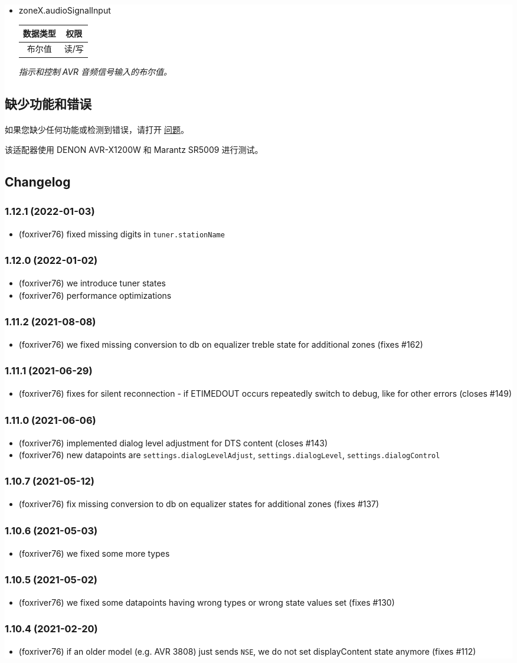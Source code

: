 * zoneX.audioSignalInput

    |数据类型|权限|
    |:---:|:---:|
    |布尔值|读/写|

    *指示和控制 AVR 音频信号输入的布尔值。*

## 缺少功能和错误
如果您缺少任何功能或检测到错误，请打开 [问题](https://github.com/foxriver76/ioBroker.denon/issues)。

该适配器使用 DENON AVR-X1200W 和 Marantz SR5009 进行测试。

## Changelog

### 1.12.1 (2022-01-03)
* (foxriver76) fixed missing digits in `tuner.stationName`

### 1.12.0 (2022-01-02)
* (foxriver76) we introduce tuner states
* (foxriver76) performance optimizations

### 1.11.2 (2021-08-08)
* (foxriver76) we fixed missing conversion to db on equalizer treble state for additional zones (fixes #162)

### 1.11.1 (2021-06-29)
* (foxriver76) fixes for silent reconnection - if ETIMEDOUT occurs repeatedly switch to debug, like for other errors (closes #149)

### 1.11.0 (2021-06-06)
* (foxriver76) implemented dialog level adjustment for DTS content (closes #143)
* (foxriver76) new datapoints are `settings.dialogLevelAdjust`, `settings.dialogLevel`, `settings.dialogControl`

### 1.10.7 (2021-05-12)
* (foxriver76) fix missing conversion to db on equalizer states for additional zones (fixes #137)

### 1.10.6 (2021-05-03)
* (foxriver76) we fixed some more types

### 1.10.5 (2021-05-02)
* (foxriver76) we fixed some datapoints having wrong types or wrong state values set (fixes #130)

### 1.10.4 (2021-02-20)
* (foxriver76) if an older model (e.g. AVR 3808) just sends `NSE`, we do not set displayContent state anymore (fixes #112)
